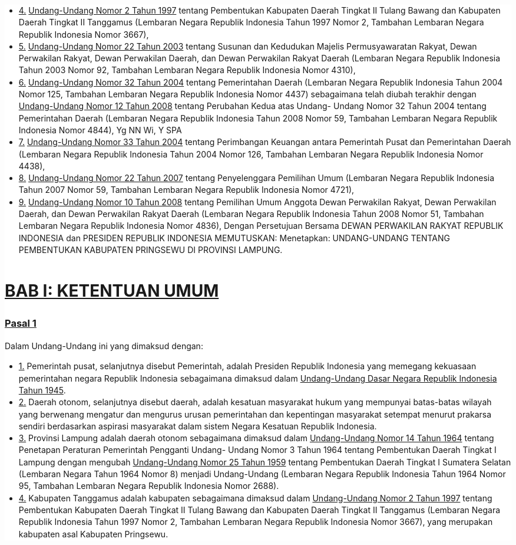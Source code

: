 * [4.](http://example.org/legal/peraturan/uu/2008/48/mengingat/huruf/0004) [Undang-Undang Nomor 2 Tahun 1997](http://example.org/legal/peraturan/uu/1997/2) tentang Pembentukan Kabupaten Daerah Tingkat II Tulang Bawang dan Kabupaten Daerah Tingkat II Tanggamus (Lembaran Negara Republik Indonesia Tahun 1997 Nomor 2, Tambahan Lembaran Negara Republik Indonesia Nomor 3667),
* [5.](http://example.org/legal/peraturan/uu/2008/48/mengingat/huruf/0005) [Undang-Undang Nomor 22 Tahun 2003](http://example.org/legal/peraturan/uu/2003/22) tentang Susunan dan Kedudukan Majelis Permusyawaratan Rakyat, Dewan Perwakilan Rakyat, Dewan Perwakilan Daerah, dan Dewan Perwakilan Rakyat Daerah (Lembaran Negara Republik Indonesia Tahun 2003 Nomor 92, Tambahan Lembaran Negara Republik Indonesia Nomor 4310),
* [6.](http://example.org/legal/peraturan/uu/2008/48/mengingat/huruf/0006) [Undang-Undang Nomor 32 Tahun 2004](http://example.org/legal/peraturan/uu/2004/32) tentang Pemerintahan Daerah (Lembaran Negara Republik Indonesia Tahun 2004 Nomor 125, Tambahan Lembaran Negara Republik Indonesia Nomor 4437) sebagaimana telah diubah terakhir dengan [Undang-Undang Nomor 12 Tahun 2008](http://example.org/legal/peraturan/uu/2008/12) tentang Perubahan Kedua atas Undang- Undang Nomor 32 Tahun 2004 tentang Pemerintahan Daerah (Lembaran Negara Republik Indonesia Tahun 2008 Nomor 59, Tambahan Lembaran Negara Republik Indonesia Nomor 4844), Yg NN Wi, Y SPA
* [7.](http://example.org/legal/peraturan/uu/2008/48/mengingat/huruf/0007) [Undang-Undang Nomor 33 Tahun 2004](http://example.org/legal/peraturan/uu/2004/33) tentang Perimbangan Keuangan antara Pemerintah Pusat dan Pemerintahan Daerah (Lembaran Negara Republik Indonesia Tahun 2004 Nomor 126, Tambahan Lembaran Negara Republik Indonesia Nomor 4438),
* [8.](http://example.org/legal/peraturan/uu/2008/48/mengingat/huruf/0008) [Undang-Undang Nomor 22 Tahun 2007](http://example.org/legal/peraturan/uu/2007/22) tentang Penyelenggara Pemilihan Umum (Lembaran Negara Republik Indonesia Tahun 2007 Nomor 59, Tambahan Lembaran Negara Republik Indonesia Nomor 4721),
* [9.](http://example.org/legal/peraturan/uu/2008/48/mengingat/huruf/0009) [Undang-Undang Nomor 10 Tahun 2008](http://example.org/legal/peraturan/uu/2008/10) tentang Pemilihan Umum Anggota Dewan Perwakilan Rakyat, Dewan Perwakilan Daerah, dan Dewan Perwakilan Rakyat Daerah (Lembaran Negara Republik Indonesia Tahun 2008 Nomor 51, Tambahan Lembaran Negara Republik Indonesia Nomor 4836), Dengan Persetujuan Bersama DEWAN PERWAKILAN RAKYAT REPUBLIK INDONESIA dan PRESIDEN REPUBLIK INDONESIA MEMUTUSKAN: Menetapkan: UNDANG-UNDANG TENTANG PEMBENTUKAN KABUPATEN PRINGSEWU DI PROVINSI LAMPUNG.

# [BAB I: KETENTUAN UMUM](http://example.org/legal/peraturan/uu/2008/48/bab/0001)

### [Pasal 1](http://example.org/legal/peraturan/uu/2008/48/pasal/0001)
Dalam Undang-Undang ini yang dimaksud dengan:
* [1.](http://example.org/legal/peraturan/uu/2008/48/pasal/0001/versi/20081126/huruf/0001) Pemerintah pusat, selanjutnya disebut Pemerintah, adalah Presiden Republik Indonesia yang memegang kekuasaan pemerintahan negara Republik Indonesia sebagaimana dimaksud dalam [Undang-Undang Dasar Negara Republik Indonesia Tahun 1945](http://example.org/legal/peraturan/uu).
* [2.](http://example.org/legal/peraturan/uu/2008/48/pasal/0001/versi/20081126/huruf/0002) Daerah otonom, selanjutnya disebut daerah, adalah kesatuan masyarakat hukum yang mempunyai batas-batas wilayah yang berwenang mengatur dan mengurus urusan pemerintahan dan kepentingan masyarakat setempat menurut prakarsa sendiri berdasarkan aspirasi masyarakat dalam sistem Negara Kesatuan Republik Indonesia.
* [3.](http://example.org/legal/peraturan/uu/2008/48/pasal/0001/versi/20081126/huruf/0003) Provinsi Lampung adalah daerah otonom sebagaimana dimaksud dalam [Undang-Undang Nomor 14 Tahun 1964](http://example.org/legal/peraturan/uu/1964/14) tentang Penetapan Peraturan Pemerintah Pengganti Undang- Undang Nomor 3 Tahun 1964 tentang Pembentukan Daerah Tingkat I Lampung dengan mengubah [Undang-Undang Nomor 25 Tahun 1959](http://example.org/legal/peraturan/uu/1959/25) tentang Pembentukan Daerah Tingkat I Sumatera Selatan (Lembaran Negara Tahun 1964 Nomor 8) menjadi Undang-Undang (Lembaran Negara Republik Indonesia Tahun 1964 Nomor 95, Tambahan Lembaran Negara Republik Indonesia Nomor 2688).
* [4.](http://example.org/legal/peraturan/uu/2008/48/pasal/0001/versi/20081126/huruf/0004) Kabupaten Tanggamus adalah kabupaten sebagaimana dimaksud dalam [Undang-Undang Nomor 2 Tahun 1997](http://example.org/legal/peraturan/uu/1997/2) tentang Pembentukan Kabupaten Daerah Tingkat II Tulang Bawang dan Kabupaten Daerah Tingkat II Tanggamus (Lembaran Negara Republik Indonesia Tahun 1997 Nomor 2, Tambahan Lembaran Negara Republik Indonesia Nomor 3667), yang merupakan kabupaten asal Kabupaten Pringsewu.
 